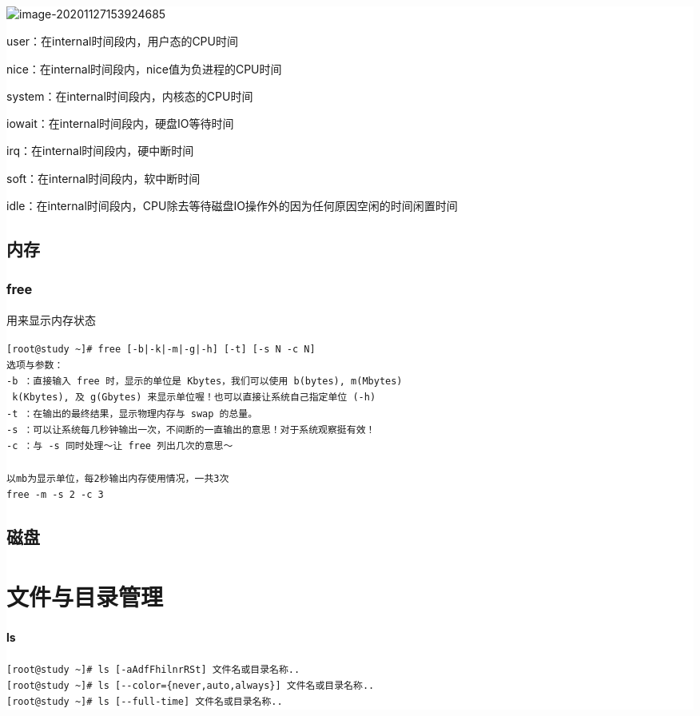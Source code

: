 ![image-20201127153924685](C:\Users\Steven\AppData\Roaming\Typora\typora-user-images\image-20201127153924685.png)

user：在internal时间段内，用户态的CPU时间

nice：在internal时间段内，nice值为负进程的CPU时间

system：在internal时间段内，内核态的CPU时间

iowait：在internal时间段内，硬盘IO等待时间

irq：在internal时间段内，硬中断时间

soft：在internal时间段内，软中断时间

idle：在internal时间段内，CPU除去等待磁盘IO操作外的因为任何原因空闲的时间闲置时间



## 内存





### free

用来显示内存状态

```shell
[root@study ~]# free [-b|-k|-m|-g|-h] [-t] [-s N -c N]
选项与参数：
-b ：直接输入 free 时，显示的单位是 Kbytes，我们可以使用 b(bytes), m(Mbytes)
 k(Kbytes), 及 g(Gbytes) 来显示单位喔！也可以直接让系统自己指定单位 (-h)
-t ：在输出的最终结果，显示物理内存与 swap 的总量。
-s ：可以让系统每几秒钟输出一次，不间断的一直输出的意思！对于系统观察挺有效！
-c ：与 -s 同时处理～让 free 列出几次的意思～

以mb为显示单位，每2秒输出内存使用情况，一共3次
free -m -s 2 -c 3
```







## 磁盘





# 文件与目录管理

#### ls

```shell
[root@study ~]# ls [-aAdfFhilnrRSt] 文件名或目录名称.. 
[root@study ~]# ls [--color={never,auto,always}] 文件名或目录名称.. 
[root@study ~]# ls [--full-time] 文件名或目录名称.. 
```
